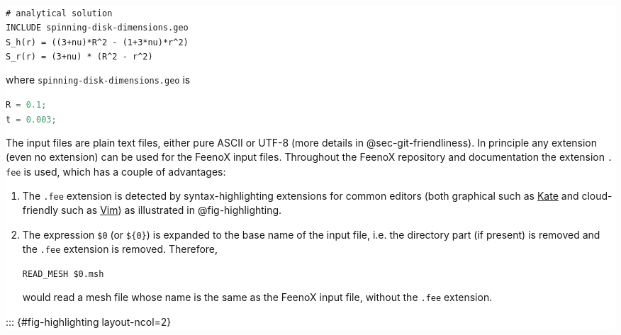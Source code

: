 ```feenox
# analytical solution
INCLUDE spinning-disk-dimensions.geo
S_h(r) = ((3+nu)*R^2 - (1+3*nu)*r^2)
S_r(r) = (3+nu) * (R^2 - r^2)
```

where `spinning-disk-dimensions.geo` is

```c
R = 0.1;
t = 0.003;
```


The input files are plain text files, either pure ASCII or UTF-8 (more details in @sec-git-friendliness).
In principle any extension (even no extension) can be used for the FeenoX input files.
Throughout the FeenoX repository and documentation the extension `.fee` is used, which has a couple of advantages:

 1. The `.fee` extension is detected by syntax-highlighting extensions for common editors (both graphical such as [Kate](https://kate-editor.org/) and cloud-friendly such as [Vim](https://www.vim.org/)) as illustrated in @fig-highlighting.
 2. The expression `$0` (or `${0}`) is expanded to the base name of the input file, i.e. the directory part (if present) is removed  and the `.fee` extension is removed. Therefore, 
 
    ```feenox
    READ_MESH $0.msh
    ```
    
    would read a mesh file whose name is the same as the FeenoX input file, without the `.fee` extension.

::: {#fig-highlighting layout-ncol=2}